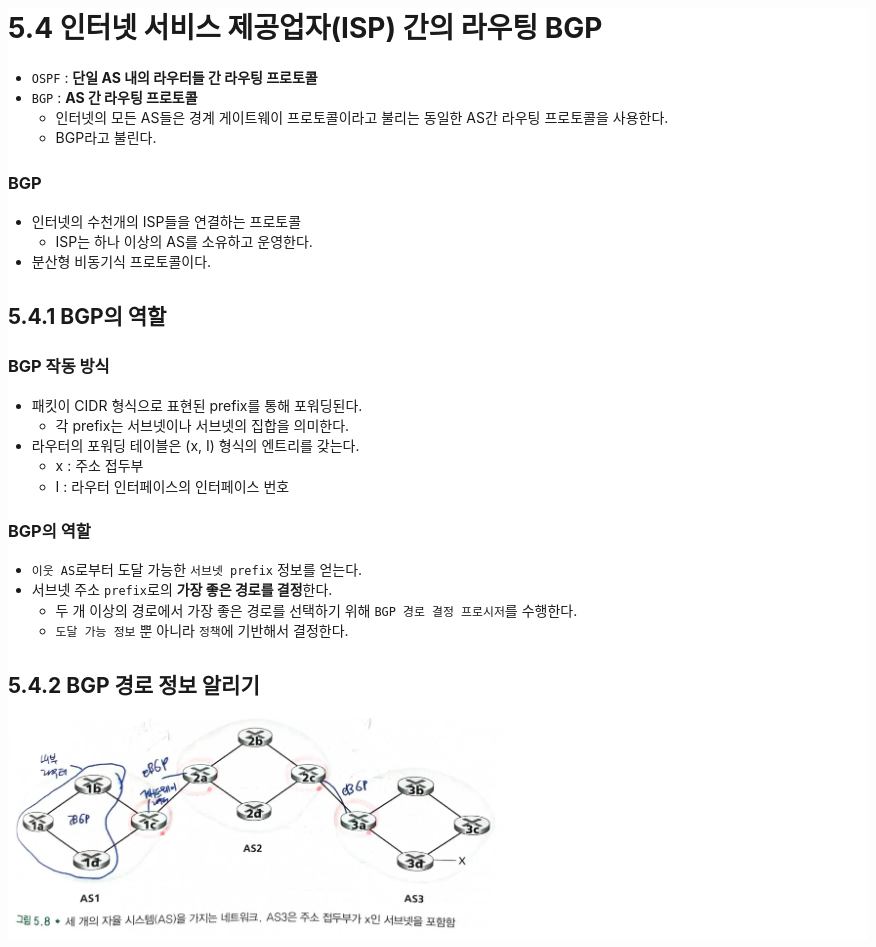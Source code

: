 # 5.4 인터넷 서비스 제공업자(ISP) 간의 라우팅 BGP

- `OSPF` : **단일 AS 내의 라우터들 간 라우팅 프로토콜**
- `BGP` : **AS 간 라우팅 프로토콜**
  - 인터넷의 모든 AS들은 경계 게이트웨이 프로토콜이라고 불리는 동일한 AS간 라우팅 프로토콜을 사용한다.
  - BGP라고 불린다.

### BGP

- 인터넷의 수천개의 ISP들을 연결하는 프로토콜
  - ISP는 하나 이상의 AS를 소유하고 운영한다.
- 분산형 비동기식 프로토콜이다.

## 5.4.1 BGP의 역할

### BGP 작동 방식

- 패킷이 CIDR 형식으로 표현된 prefix를 통해 포워딩된다.
  - 각 prefix는 서브넷이나 서브넷의 집합을 의미한다.
- 라우터의 포워딩 테이블은 (x, I) 형식의 엔트리를 갖는다.
  - x : 주소 접두부
  - I : 라우터 인터페이스의 인터페이스 번호

### BGP의 역할

- `이웃 AS`로부터 도달 가능한 `서브넷 prefix` 정보를 얻는다.
- 서브넷 주소 `prefix`로의 **가장 좋은 경로를 결정**한다.
  - 두 개 이상의 경로에서 가장 좋은 경로를 선택하기 위해 `BGP 경로 결정 프로시저`를 수행한다.
  - `도달 가능 정보` 뿐 아니라 `정책`에 기반해서 결정한다.

## 5.4.2 BGP 경로 정보 알리기

<img src="img/41img.png" width="500">
